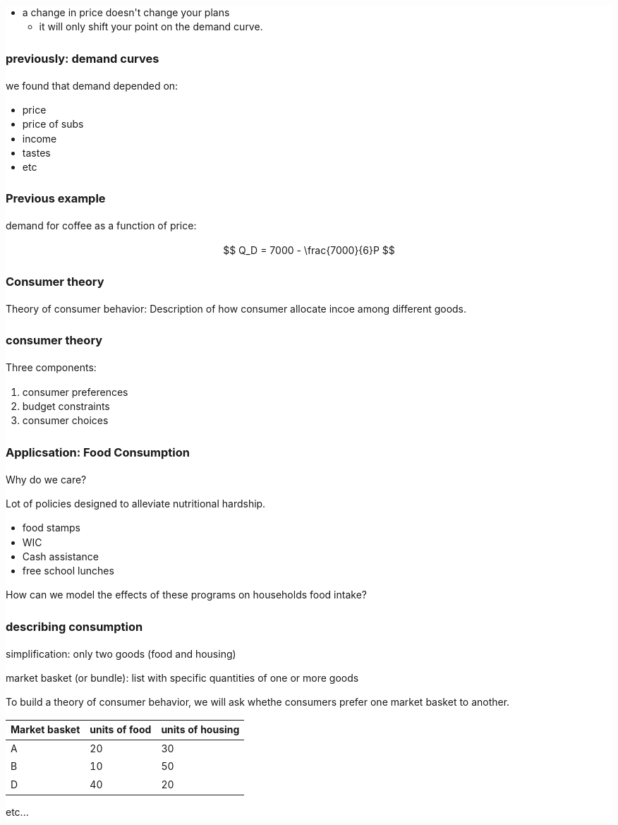 -  a change in price doesn't change your plans  
    -  it will only shift your point on the demand curve.  

### previously: demand curves  
we found that demand depended on:  
-  price  
-  price of subs  
-  income  
-  tastes  
-  etc  

### Previous example  

demand for coffee as a function of price:  

$$
Q_D = 7000 - \frac{7000}{6}P
$$

### Consumer theory  

Theory of consumer behavior:  Description of how consumer allocate incoe among different goods.  

### consumer theory  

Three components:  
1.  consumer preferences  
2.  budget constraints  
3.  consumer choices  

### Applicsation: Food Consumption  

Why do we care?  

Lot of policies designed to alleviate nutritional hardship.  
-  food stamps  
-  WIC  
-  Cash assistance  
-  free school lunches  
  
How can we model the effects of these programs on households food intake?  

### describing consumption  

simplification: only two goods (food and housing)  

market basket (or bundle): list with specific quantities of one or more goods  

To build a theory of consumer behavior, we will ask whethe consumers prefer one market basket to another.  

|Market basket | units of food | units of housing |
| --- | --- | --- | 
| A | 20 | 30 |
| B | 10 | 50 | 
| D | 40 | 20 | 
etc... 
